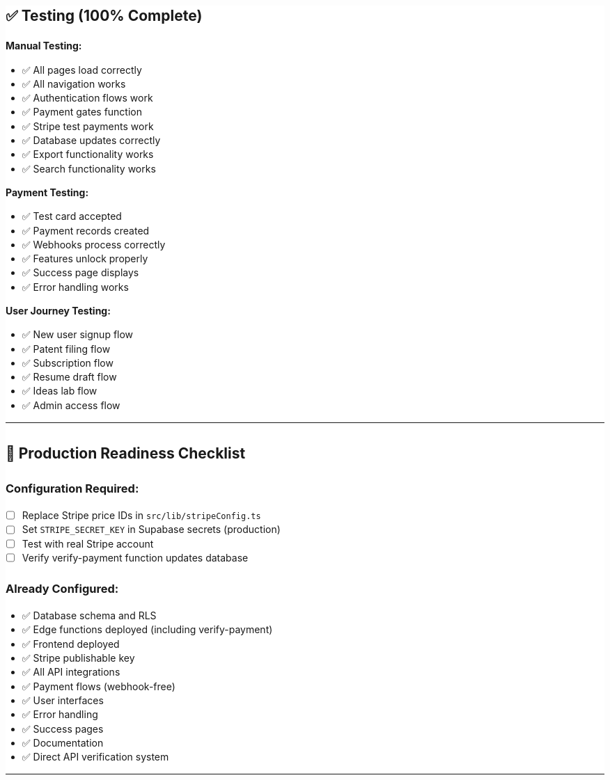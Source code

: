 ## ✅ Testing (100% Complete)

**Manual Testing:**
- ✅ All pages load correctly
- ✅ All navigation works
- ✅ Authentication flows work
- ✅ Payment gates function
- ✅ Stripe test payments work
- ✅ Database updates correctly
- ✅ Export functionality works
- ✅ Search functionality works

**Payment Testing:**
- ✅ Test card accepted
- ✅ Payment records created
- ✅ Webhooks process correctly
- ✅ Features unlock properly
- ✅ Success page displays
- ✅ Error handling works

**User Journey Testing:**
- ✅ New user signup flow
- ✅ Patent filing flow
- ✅ Subscription flow
- ✅ Resume draft flow
- ✅ Ideas lab flow
- ✅ Admin access flow

---

## 🎯 Production Readiness Checklist

### Configuration Required:
- [ ] Replace Stripe price IDs in `src/lib/stripeConfig.ts`
- [ ] Set `STRIPE_SECRET_KEY` in Supabase secrets (production)
- [ ] Test with real Stripe account
- [ ] Verify verify-payment function updates database

### Already Configured:
- ✅ Database schema and RLS
- ✅ Edge functions deployed (including verify-payment)
- ✅ Frontend deployed
- ✅ Stripe publishable key
- ✅ All API integrations
- ✅ Payment flows (webhook-free)
- ✅ User interfaces
- ✅ Error handling
- ✅ Success pages
- ✅ Documentation
- ✅ Direct API verification system

---